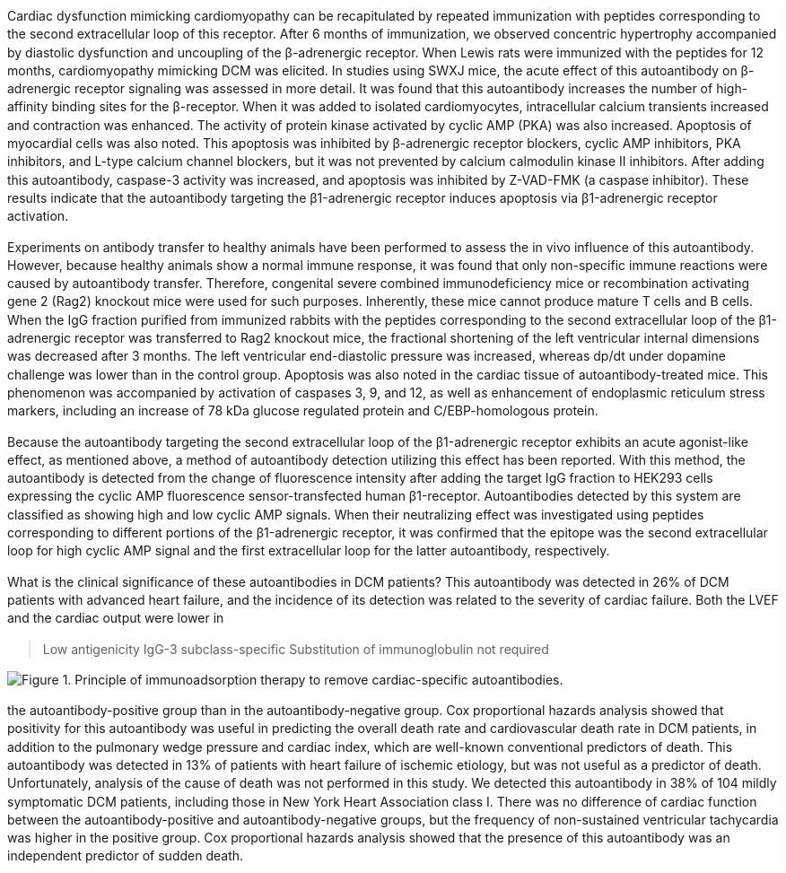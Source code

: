 Cardiac dysfunction mimicking cardiomyopathy can be recapitulated by repeated immunization with peptides corresponding to the second extracellular loop of this receptor. After 6 months of immunization, we observed concentric hypertrophy accompanied by diastolic dysfunction and uncoupling of the β-adrenergic receptor. When Lewis rats were immunized with the peptides for 12 months, cardiomyopathy mimicking DCM was elicited. In studies using SWXJ mice, the acute effect of this autoantibody on β-adrenergic receptor signaling was assessed in more detail. It was found that this autoantibody increases the number of high-affinity binding sites for the β-receptor. When it was added to isolated cardiomyocytes, intracellular calcium transients increased and contraction was enhanced. The activity of protein kinase activated by cyclic AMP (PKA) was also increased. Apoptosis of myocardial cells was also noted. This apoptosis was inhibited by β-adrenergic receptor blockers, cyclic AMP inhibitors, PKA inhibitors, and L-type calcium channel blockers, but it was not prevented by calcium calmodulin kinase II inhibitors. After adding this autoantibody, caspase-3 activity was increased, and apoptosis was inhibited by Z-VAD-FMK (a caspase inhibitor). These results indicate that the autoantibody targeting the β1-adrenergic receptor induces apoptosis via β1-adrenergic receptor activation.

Experiments on antibody transfer to healthy animals have been performed to assess the in vivo influence of this autoantibody. However, because healthy animals show a normal immune response, it was found that only non-specific immune reactions were caused by autoantibody transfer. Therefore, congenital severe combined immunodeficiency mice or recombination activating gene 2 (Rag2) knockout mice were used for such purposes. Inherently, these mice cannot produce mature T cells and B cells. When the IgG fraction purified from immunized rabbits with the peptides corresponding to the second extracellular loop of the β1-adrenergic receptor was transferred to Rag2 knockout mice, the fractional shortening of the left ventricular internal dimensions was decreased after 3 months. The left ventricular end-diastolic pressure was increased, whereas dp/dt under dopamine challenge was lower than in the control group. Apoptosis was also noted in the cardiac tissue of autoantibody-treated mice. This phenomenon was accompanied by activation of caspases 3, 9, and 12, as well as enhancement of endoplasmic reticulum stress markers, including an increase of 78 kDa glucose regulated protein and C/EBP-homologous protein.

Because the autoantibody targeting the second extracellular loop of the β1-adrenergic receptor exhibits an acute agonist-like effect, as mentioned above, a method of autoantibody detection utilizing this effect has been reported. With this method, the autoantibody is detected from the change of fluorescence intensity after adding the target IgG fraction to HEK293 cells expressing the cyclic AMP fluorescence sensor-transfected human β1-receptor. Autoantibodies detected by this system are classified as showing high and low cyclic AMP signals. When their neutralizing effect was investigated using peptides corresponding to different portions of the β1-adrenergic receptor, it was confirmed that the epitope was the second extracellular loop for high cyclic AMP signal and the first extracellular loop for the latter autoantibody, respectively.

What is the clinical significance of these autoantibodies in DCM patients? This autoantibody was detected in 26% of DCM patients with advanced heart failure, and the incidence of its detection was related to the severity of cardiac failure. Both the LVEF and the cardiac output were lower in

> Low antigenicity
> IgG-3 subclass-specific
> Substitution of immunoglobulin not required

![Figure 1. Principle of immunoadsorption therapy to remove cardiac-specific autoantibodies.](image.png)

the autoantibody-positive group than in the autoantibody-negative group. Cox proportional hazards analysis showed that positivity for this autoantibody was useful in predicting the overall death rate and cardiovascular death rate in DCM patients, in addition to the pulmonary wedge pressure and cardiac index, which are well-known conventional predictors of death. This autoantibody was detected in 13% of patients with heart failure of ischemic etiology, but was not useful as a predictor of death. Unfortunately, analysis of the cause of death was not performed in this study. We detected this autoantibody in 38% of 104 mildly symptomatic DCM patients, including those in New York Heart Association class I. There was no difference of cardiac function between the autoantibody-positive and autoantibody-negative groups, but the frequency of non-sustained ventricular tachycardia was higher in the positive group. Cox proportional hazards analysis showed that the presence of this autoantibody was an independent predictor of sudden death.
